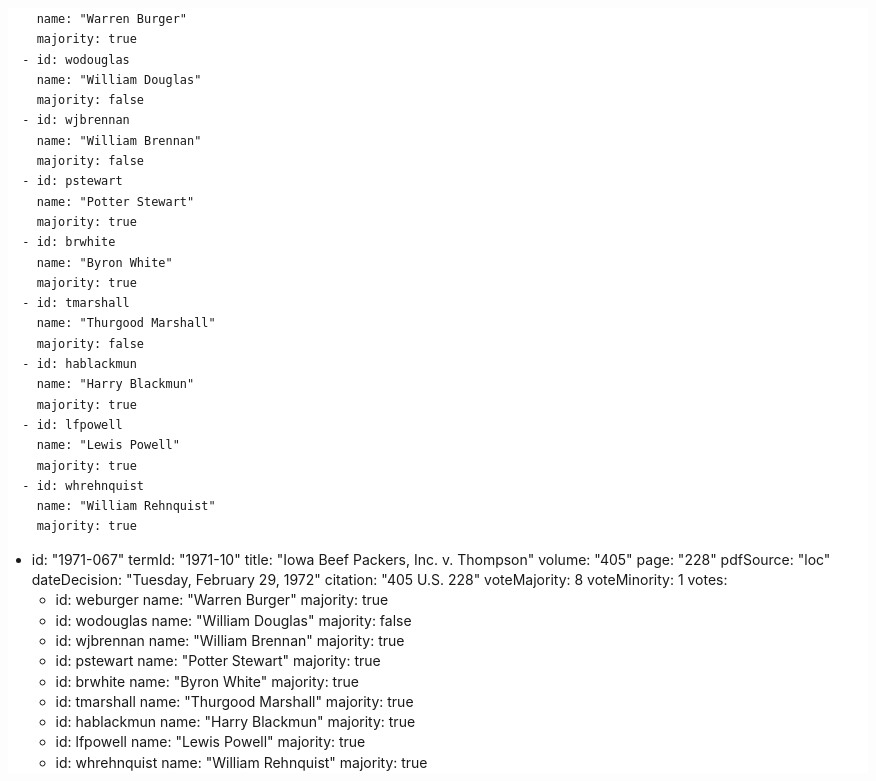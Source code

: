         name: "Warren Burger"
        majority: true
      - id: wodouglas
        name: "William Douglas"
        majority: false
      - id: wjbrennan
        name: "William Brennan"
        majority: false
      - id: pstewart
        name: "Potter Stewart"
        majority: true
      - id: brwhite
        name: "Byron White"
        majority: true
      - id: tmarshall
        name: "Thurgood Marshall"
        majority: false
      - id: hablackmun
        name: "Harry Blackmun"
        majority: true
      - id: lfpowell
        name: "Lewis Powell"
        majority: true
      - id: whrehnquist
        name: "William Rehnquist"
        majority: true
  - id: "1971-067"
    termId: "1971-10"
    title: "Iowa Beef Packers, Inc. v. Thompson"
    volume: "405"
    page: "228"
    pdfSource: "loc"
    dateDecision: "Tuesday, February 29, 1972"
    citation: "405 U.S. 228"
    voteMajority: 8
    voteMinority: 1
    votes:
      - id: weburger
        name: "Warren Burger"
        majority: true
      - id: wodouglas
        name: "William Douglas"
        majority: false
      - id: wjbrennan
        name: "William Brennan"
        majority: true
      - id: pstewart
        name: "Potter Stewart"
        majority: true
      - id: brwhite
        name: "Byron White"
        majority: true
      - id: tmarshall
        name: "Thurgood Marshall"
        majority: true
      - id: hablackmun
        name: "Harry Blackmun"
        majority: true
      - id: lfpowell
        name: "Lewis Powell"
        majority: true
      - id: whrehnquist
        name: "William Rehnquist"
        majority: true